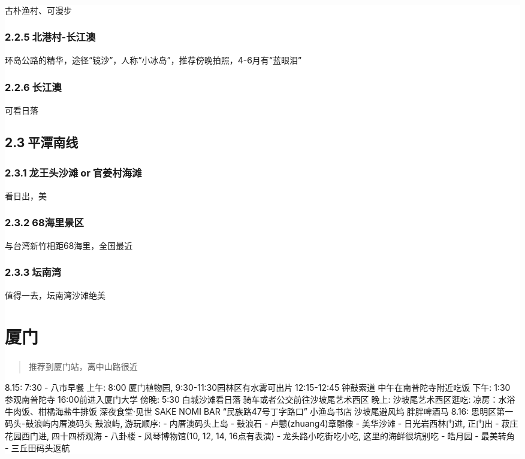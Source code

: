 古朴渔村、可漫步

### 2.2.5 北港村-长江澳

环岛公路的精华，途径“镜沙”，人称“小冰岛”，推荐傍晚拍照，4-6月有“蓝眼泪”

### 2.2.6 长江澳

可看日落

## 2.3 平潭南线

### 2.3.1 龙王头沙滩 or 官姜村海滩

看日出，美

### 2.3.2 68海里景区

与台湾新竹相距68海里，全国最近

### 2.3.3 坛南湾

值得一去，坛南湾沙滩绝美

# 厦门
> 推荐到厦门站，离中山路很近

8.15: 
      7:30 - 八市早餐
      上午: 
            8:00 厦门植物园, 9:30-11:30园林区有水雾可出片
            12:15-12:45 钟鼓索道
            中午在南普陀寺附近吃饭
      下午: 
            1:30 参观南普陀寺
            16:00前进入厦门大学
      傍晚: 
            5:30 白城沙滩看日落
            骑车或者公交前往沙坡尾艺术西区
      晚上: 
            沙坡尾艺术西区逛吃:
                  凉房：水浴牛肉饭、柑橘海盐牛排饭
                  深夜食堂·见世
                  SAKE NOMI BAR
                  “民族路47号丁字路口”
                  小渔岛书店
                  沙坡尾避风坞
                  胖胖啤酒马
8.16: 
      思明区第一码头-鼓浪屿内厝澳码头
      鼓浪屿, 游玩顺序:
            - 内厝澳码头上岛
            - 鼓浪石
            - 卢戆(zhuang4)章雕像
            - 美华沙滩
            - 日光岩西林门进, 正门出
            - 菽庄花园西门进, 四十四桥观海
            - 八卦楼
            - 风琴博物馆(10, 12, 14, 16点有表演)
            - 龙头路小吃街吃小吃, 这里的海鲜很坑别吃
            - 皓月园
            - 最美转角
            - 三丘田码头返航